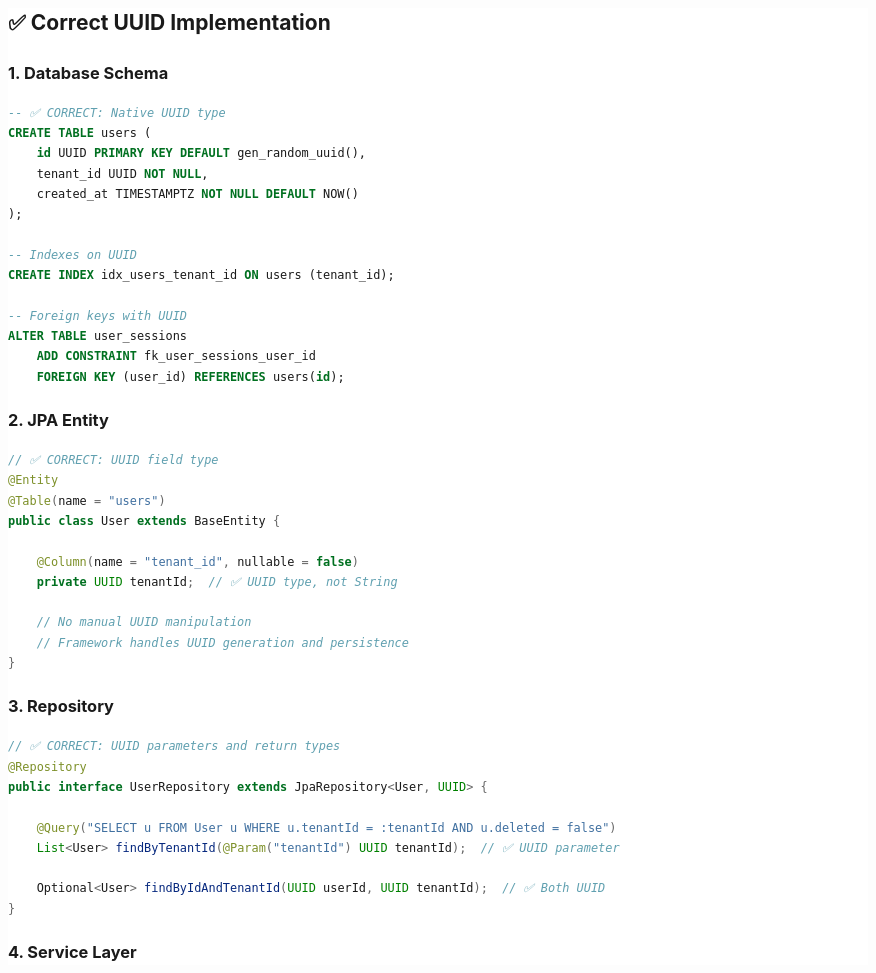 
## ✅ Correct UUID Implementation

### 1. Database Schema

```sql
-- ✅ CORRECT: Native UUID type
CREATE TABLE users (
    id UUID PRIMARY KEY DEFAULT gen_random_uuid(),
    tenant_id UUID NOT NULL,
    created_at TIMESTAMPTZ NOT NULL DEFAULT NOW()
);

-- Indexes on UUID
CREATE INDEX idx_users_tenant_id ON users (tenant_id);

-- Foreign keys with UUID
ALTER TABLE user_sessions
    ADD CONSTRAINT fk_user_sessions_user_id
    FOREIGN KEY (user_id) REFERENCES users(id);
```

### 2. JPA Entity

```java
// ✅ CORRECT: UUID field type
@Entity
@Table(name = "users")
public class User extends BaseEntity {

    @Column(name = "tenant_id", nullable = false)
    private UUID tenantId;  // ✅ UUID type, not String

    // No manual UUID manipulation
    // Framework handles UUID generation and persistence
}
```

### 3. Repository

```java
// ✅ CORRECT: UUID parameters and return types
@Repository
public interface UserRepository extends JpaRepository<User, UUID> {

    @Query("SELECT u FROM User u WHERE u.tenantId = :tenantId AND u.deleted = false")
    List<User> findByTenantId(@Param("tenantId") UUID tenantId);  // ✅ UUID parameter

    Optional<User> findByIdAndTenantId(UUID userId, UUID tenantId);  // ✅ Both UUID
}
```

### 4. Service Layer
